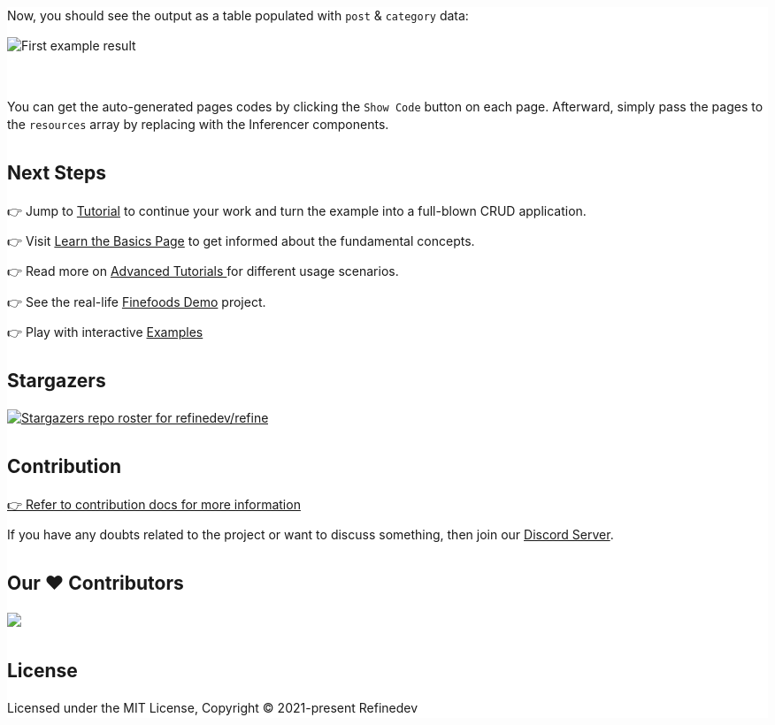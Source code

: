 Now, you should see the output as a table populated with `post` & `category` data:

![First example result](https://refine.ams3.cdn.digitaloceanspaces.com/website/static/img/readme-quick-start.png)

<br/>

You can get the auto-generated pages codes by clicking the `Show Code` button on each page. Afterward, simply pass the pages to the `resources` array by replacing with the Inferencer components.

## Next Steps

👉 Jump to [Tutorial](https://refine.dev/docs/tutorial/introduction/index/) to continue your work and turn the example into a full-blown CRUD application.

👉 Visit [Learn the Basics Page](https://refine.dev/docs/getting-started/overview/) to get informed about the fundamental concepts.

👉 Read more on [Advanced Tutorials
](https://refine.dev/docs/advanced-tutorials/) for different usage scenarios.

👉 See the real-life [Finefoods Demo](https://refine.dev/demo/) project.

👉 Play with interactive [Examples](https://refine.dev/docs/examples/)

## Stargazers

[![Stargazers repo roster for refinedev/refine](https://reporoster.com/stars/refinedev/refine)](https://github.com/refinedev/refine/stargazers)

## Contribution

[👉 Refer to contribution docs for more information](https://refine.dev/docs/contributing/#ways-to-contribute)

If you have any doubts related to the project or want to discuss something, then join our [Discord Server](https://discord.gg/refine).

## Our ♥️ Contributors

<a href="https://github.com/refinedev/refine/graphs/contributors">
  <img src="https://contrib.rocks/image?repo=refinedev/refine" />
</a>

## License

Licensed under the MIT License, Copyright © 2021-present Refinedev
